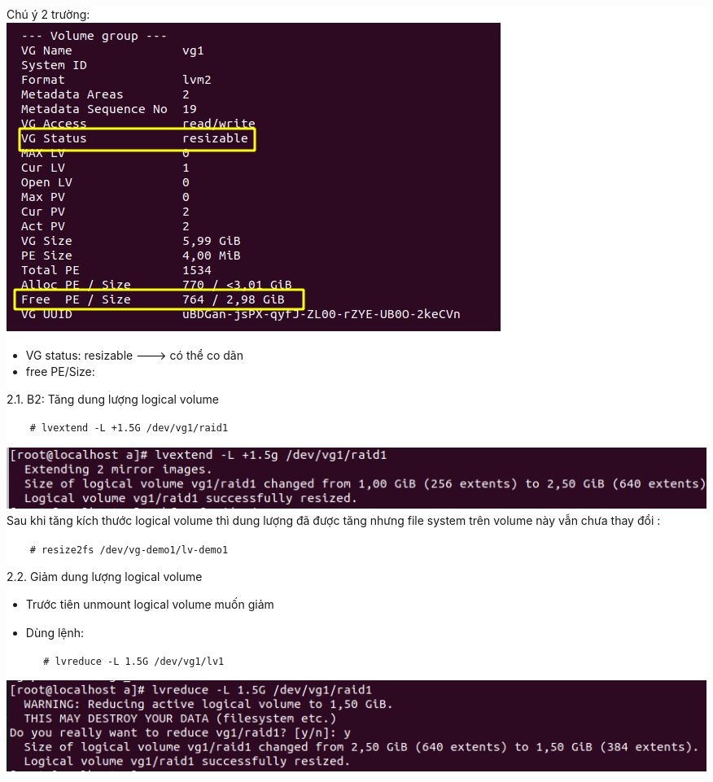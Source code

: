 Chú ý 2 trường:<br>
![lvm-install16](../img/lvm-install16.png)<br>
- VG status: resizable ---> có thể co dãn<br>
- free PE/Size: 

2.1. B2: Tăng dung lượng logical volume

        # lvextend -L +1.5G /dev/vg1/raid1
![lvm-install15](../img/lvm-install15.png)<br>
Sau khi tăng kích thước logical volume thì dung lượng đã được tăng nhưng file system trên volume này vẫn chưa thay đổi :

        # resize2fs /dev/vg-demo1/lv-demo1

2.2. Giảm dung lượng logical volume
- Trước tiên unmount logical volume muốn giảm
- Dùng lệnh:

         # lvreduce -L 1.5G /dev/vg1/lv1
![lvm-install17](../img/lvm-install17.png)<br>
         